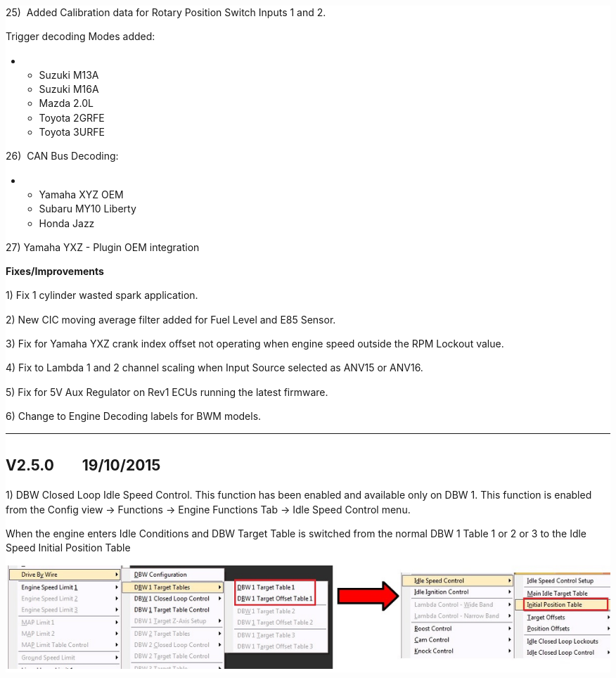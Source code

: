 
&#50;5)&nbsp; Added Calibration data for Rotary Position Switch Inputs 1 and 2.


Trigger decoding Modes added:


 - &nbsp;
   - Suzuki M13A
   - Suzuki M16A
   - Mazda 2.0L&nbsp;
   - Toyota 2GRFE
   - Toyota 3URFE


&#50;6)&nbsp; CAN Bus Decoding:


 - &nbsp;
   - Yamaha XYZ OEM
   - Subaru MY10 Liberty
   - Honda Jazz&nbsp;


&#50;7) Yamaha YXZ - Plugin OEM integration&nbsp;


**Fixes/Improvements**


&#49;) Fix 1 cylinder wasted spark application.

&#50;) New CIC moving average filter added for Fuel Level and E85 Sensor.

&#51;) Fix for Yamaha YXZ crank index offset not operating when engine speed outside the RPM Lockout value.

&#52;) Fix to Lambda 1 and 2 channel scaling when Input Source selected as ANV15 or ANV16.

&#53;) Fix for 5V Aux Regulator on Rev1 ECUs running the latest firmware.

&#54;) Change to Engine Decoding labels for BWM models.



***


## V2.5.0&nbsp; &nbsp; &nbsp; &nbsp; 19/10/2015



&#49;) DBW Closed Loop Idle Speed Control. This function has been enabled and available only on DBW 1. This function is enabled from the Config view -\> Functions -\> Engine Functions Tab -\> Idle Speed Control menu.


When the engine enters Idle Conditions and DBW Target Table is switched from the normal DBW 1 Table 1 or 2 or 3 to the Idle Speed Initial Position Table


![Image](</img/Project1.jpg>)

